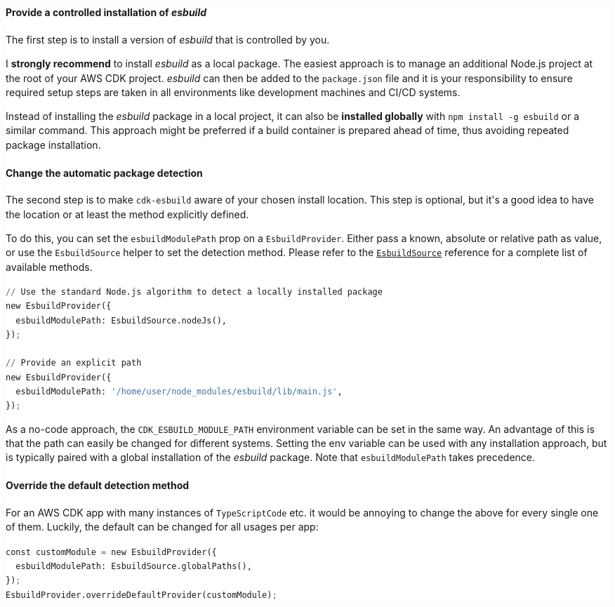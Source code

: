 #### Provide a controlled installation of *esbuild*

The first step is to install a version of *esbuild* that is controlled by you.

I **strongly recommend** to install *esbuild* as a local package.
The easiest approach is to manage an additional Node.js project at the root of your AWS CDK project.
*esbuild* can then be added to the `package.json` file and it is your responsibility to ensure required setup steps are taken in all environments like development machines and CI/CD systems.

Instead of installing the *esbuild* package in a local project, it can also be **installed globally** with `npm install -g esbuild` or a similar command.
This approach might be preferred if a build container is prepared ahead of time, thus avoiding repeated package installation.

#### Change the automatic package detection

The second step is to make `cdk-esbuild` aware of your chosen install location.
This step is optional, but it's a good idea to have the location or at least the method explicitly defined.

To do this, you can set the `esbuildModulePath` prop on a `EsbuildProvider`.
Either pass a known, absolute or relative path as value, or use the `EsbuildSource` helper to set the detection method.
Please refer to the [`EsbuildSource`](API.md#esbuildsource) reference for a complete list of available methods.

```python
// Use the standard Node.js algorithm to detect a locally installed package
new EsbuildProvider({
  esbuildModulePath: EsbuildSource.nodeJs(),
});

// Provide an explicit path
new EsbuildProvider({
  esbuildModulePath: '/home/user/node_modules/esbuild/lib/main.js',
});
```

As a no-code approach, the `CDK_ESBUILD_MODULE_PATH` environment variable can be set in the same way.
An advantage of this is that the path can easily be changed for different systems.
Setting the env variable can be used with any installation approach, but is typically paired with a global installation of the *esbuild* package.
Note that `esbuildModulePath` takes precedence.

#### Override the default detection method

For an AWS CDK app with many instances of `TypeScriptCode` etc. it would be annoying to change the above for every single one of them.
Luckily, the default can be changed for all usages per app:

```python
const customModule = new EsbuildProvider({
  esbuildModulePath: EsbuildSource.globalPaths(),
});
EsbuildProvider.overrideDefaultProvider(customModule);
```

